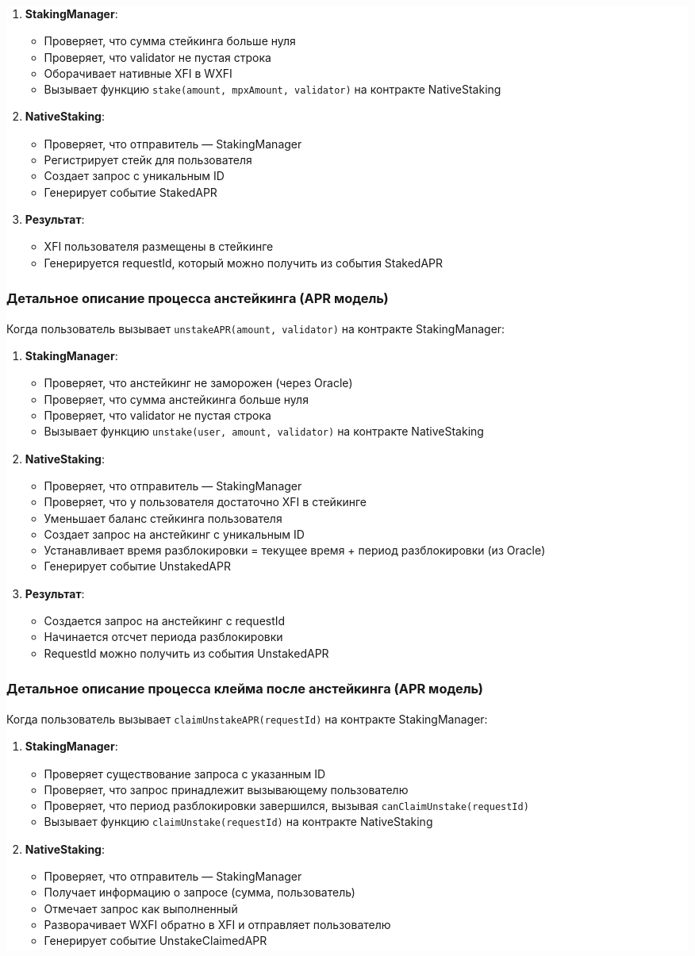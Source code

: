 1. **StakingManager**:
   - Проверяет, что сумма стейкинга больше нуля
   - Проверяет, что validator не пустая строка
   - Оборачивает нативные XFI в WXFI
   - Вызывает функцию `stake(amount, mpxAmount, validator)` на контракте NativeStaking

2. **NativeStaking**:
   - Проверяет, что отправитель — StakingManager
   - Регистрирует стейк для пользователя
   - Создает запрос с уникальным ID
   - Генерирует событие StakedAPR

3. **Результат**:
   - XFI пользователя размещены в стейкинге
   - Генерируется requestId, который можно получить из события StakedAPR

### Детальное описание процесса анстейкинга (APR модель)

Когда пользователь вызывает `unstakeAPR(amount, validator)` на контракте StakingManager:

1. **StakingManager**:
   - Проверяет, что анстейкинг не заморожен (через Oracle)
   - Проверяет, что сумма анстейкинга больше нуля
   - Проверяет, что validator не пустая строка
   - Вызывает функцию `unstake(user, amount, validator)` на контракте NativeStaking

2. **NativeStaking**:
   - Проверяет, что отправитель — StakingManager
   - Проверяет, что у пользователя достаточно XFI в стейкинге
   - Уменьшает баланс стейкинга пользователя
   - Создает запрос на анстейкинг с уникальным ID
   - Устанавливает время разблокировки = текущее время + период разблокировки (из Oracle)
   - Генерирует событие UnstakedAPR

3. **Результат**:
   - Создается запрос на анстейкинг с requestId
   - Начинается отсчет периода разблокировки
   - Requestld можно получить из события UnstakedAPR

### Детальное описание процесса клейма после анстейкинга (APR модель)

Когда пользователь вызывает `claimUnstakeAPR(requestId)` на контракте StakingManager:

1. **StakingManager**:
   - Проверяет существование запроса с указанным ID
   - Проверяет, что запрос принадлежит вызывающему пользователю
   - Проверяет, что период разблокировки завершился, вызывая `canClaimUnstake(requestId)`
   - Вызывает функцию `claimUnstake(requestId)` на контракте NativeStaking

2. **NativeStaking**:
   - Проверяет, что отправитель — StakingManager
   - Получает информацию о запросе (сумма, пользователь)
   - Отмечает запрос как выполненный
   - Разворачивает WXFI обратно в XFI и отправляет пользователю
   - Генерирует событие UnstakeClaimedAPR
